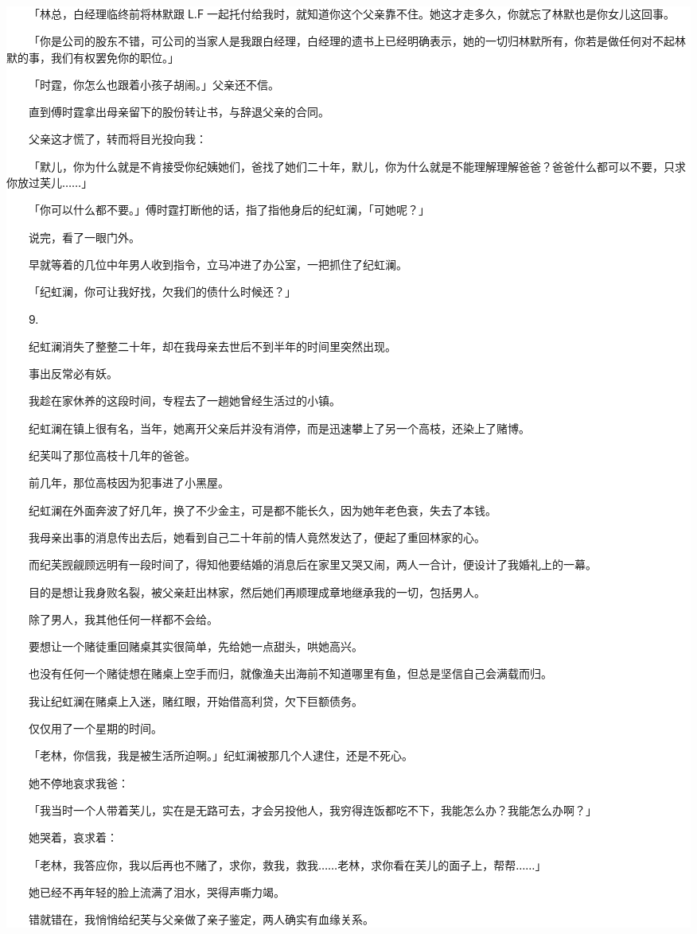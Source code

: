 &emsp;&emsp;「林总，白经理临终前将林默跟 L.F 一起托付给我时，就知道你这个父亲靠不住。她这才走多久，你就忘了林默也是你女儿这回事。  
  
&emsp;&emsp;「你是公司的股东不错，可公司的当家人是我跟白经理，白经理的遗书上已经明确表示，她的一切归林默所有，你若是做任何对不起林默的事，我们有权罢免你的职位。」  
  
&emsp;&emsp;「时霆，你怎么也跟着小孩子胡闹。」父亲还不信。  
  
&emsp;&emsp;直到傅时霆拿出母亲留下的股份转让书，与辞退父亲的合同。  
  
&emsp;&emsp;父亲这才慌了，转而将目光投向我：  
  
&emsp;&emsp;「默儿，你为什么就是不肯接受你纪姨她们，爸找了她们二十年，默儿，你为什么就是不能理解理解爸爸？爸爸什么都可以不要，只求你放过芙儿……」  
  
&emsp;&emsp;「你可以什么都不要。」傅时霆打断他的话，指了指他身后的纪虹澜，「可她呢？」  
  
&emsp;&emsp;说完，看了一眼门外。  
  
&emsp;&emsp;早就等着的几位中年男人收到指令，立马冲进了办公室，一把抓住了纪虹澜。  
  
&emsp;&emsp;「纪虹澜，你可让我好找，欠我们的债什么时候还？」  
  
&emsp;&emsp;9.  
  
&emsp;&emsp;纪虹澜消失了整整二十年，却在我母亲去世后不到半年的时间里突然出现。  
  
&emsp;&emsp;事出反常必有妖。  
  
&emsp;&emsp;我趁在家休养的这段时间，专程去了一趟她曾经生活过的小镇。  
  
&emsp;&emsp;纪虹澜在镇上很有名，当年，她离开父亲后并没有消停，而是迅速攀上了另一个高枝，还染上了赌博。  
  
&emsp;&emsp;纪芙叫了那位高枝十几年的爸爸。  
  
&emsp;&emsp;前几年，那位高枝因为犯事进了小黑屋。  
  
&emsp;&emsp;纪虹澜在外面奔波了好几年，换了不少金主，可是都不能长久，因为她年老色衰，失去了本钱。  
  
&emsp;&emsp;我母亲出事的消息传出去后，她看到自己二十年前的情人竟然发达了，便起了重回林家的心。  
  
&emsp;&emsp;而纪芙觊觎顾远明有一段时间了，得知他要结婚的消息后在家里又哭又闹，两人一合计，便设计了我婚礼上的一幕。  
  
&emsp;&emsp;目的是想让我身败名裂，被父亲赶出林家，然后她们再顺理成章地继承我的一切，包括男人。  
  
&emsp;&emsp;除了男人，我其他任何一样都不会给。  
  
&emsp;&emsp;要想让一个赌徒重回赌桌其实很简单，先给她一点甜头，哄她高兴。  
  
&emsp;&emsp;也没有任何一个赌徒想在赌桌上空手而归，就像渔夫出海前不知道哪里有鱼，但总是坚信自己会满载而归。  
  
&emsp;&emsp;我让纪虹澜在赌桌上入迷，赌红眼，开始借高利贷，欠下巨额债务。  
  
&emsp;&emsp;仅仅用了一个星期的时间。  
  
&emsp;&emsp;「老林，你信我，我是被生活所迫啊。」纪虹澜被那几个人逮住，还是不死心。  
  
&emsp;&emsp;她不停地哀求我爸：  
  
&emsp;&emsp;「我当时一个人带着芙儿，实在是无路可去，才会另投他人，我穷得连饭都吃不下，我能怎么办？我能怎么办啊？」  
  
&emsp;&emsp;她哭着，哀求着：  
  
&emsp;&emsp;「老林，我答应你，我以后再也不赌了，求你，救我，救我……老林，求你看在芙儿的面子上，帮帮……」  
  
&emsp;&emsp;她已经不再年轻的脸上流满了泪水，哭得声嘶力竭。  
  
&emsp;&emsp;错就错在，我悄悄给纪芙与父亲做了亲子鉴定，两人确实有血缘关系。  
  